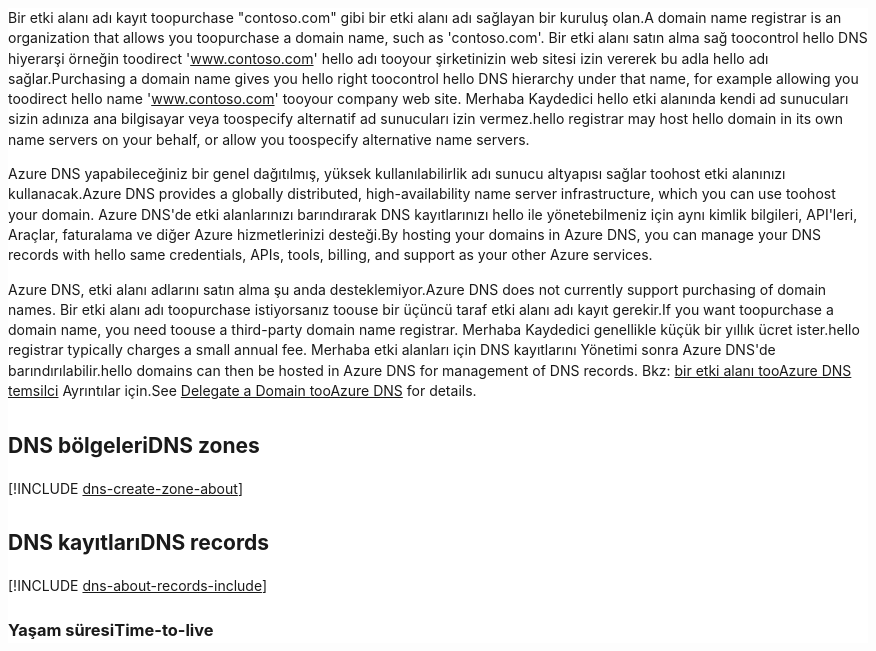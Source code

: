 <span data-ttu-id="59216-111">Bir etki alanı adı kayıt toopurchase "contoso.com" gibi bir etki alanı adı sağlayan bir kuruluş olan.</span><span class="sxs-lookup"><span data-stu-id="59216-111">A domain name registrar is an organization that allows you toopurchase a domain name, such as 'contoso.com'.</span></span>  <span data-ttu-id="59216-112">Bir etki alanı satın alma sağ toocontrol hello DNS hiyerarşi örneğin toodirect 'www.contoso.com' hello adı tooyour şirketinizin web sitesi izin vererek bu adla hello adı sağlar.</span><span class="sxs-lookup"><span data-stu-id="59216-112">Purchasing a domain name gives you hello right toocontrol hello DNS hierarchy under that name, for example allowing you toodirect hello name 'www.contoso.com' tooyour company web site.</span></span> <span data-ttu-id="59216-113">Merhaba Kaydedici hello etki alanında kendi ad sunucuları sizin adınıza ana bilgisayar veya toospecify alternatif ad sunucuları izin vermez.</span><span class="sxs-lookup"><span data-stu-id="59216-113">hello registrar may host hello domain in its own name servers on your behalf, or allow you toospecify alternative name servers.</span></span>

<span data-ttu-id="59216-114">Azure DNS yapabileceğiniz bir genel dağıtılmış, yüksek kullanılabilirlik adı sunucu altyapısı sağlar toohost etki alanınızı kullanacak.</span><span class="sxs-lookup"><span data-stu-id="59216-114">Azure DNS provides a globally distributed, high-availability name server infrastructure, which you can use toohost your domain.</span></span> <span data-ttu-id="59216-115">Azure DNS'de etki alanlarınızı barındırarak DNS kayıtlarınızı hello ile yönetebilmeniz için aynı kimlik bilgileri, API'leri, Araçlar, faturalama ve diğer Azure hizmetlerinizi desteği.</span><span class="sxs-lookup"><span data-stu-id="59216-115">By hosting your domains in Azure DNS, you can manage your DNS records with hello same credentials, APIs, tools, billing, and support as your other Azure services.</span></span>

<span data-ttu-id="59216-116">Azure DNS, etki alanı adlarını satın alma şu anda desteklemiyor.</span><span class="sxs-lookup"><span data-stu-id="59216-116">Azure DNS does not currently support purchasing of domain names.</span></span> <span data-ttu-id="59216-117">Bir etki alanı adı toopurchase istiyorsanız toouse bir üçüncü taraf etki alanı adı kayıt gerekir.</span><span class="sxs-lookup"><span data-stu-id="59216-117">If you want toopurchase a domain name, you need toouse a third-party domain name registrar.</span></span> <span data-ttu-id="59216-118">Merhaba Kaydedici genellikle küçük bir yıllık ücret ister.</span><span class="sxs-lookup"><span data-stu-id="59216-118">hello registrar typically charges a small annual fee.</span></span> <span data-ttu-id="59216-119">Merhaba etki alanları için DNS kayıtlarını Yönetimi sonra Azure DNS'de barındırılabilir.</span><span class="sxs-lookup"><span data-stu-id="59216-119">hello domains can then be hosted in Azure DNS for management of DNS records.</span></span> <span data-ttu-id="59216-120">Bkz: [bir etki alanı tooAzure DNS temsilci](dns-domain-delegation.md) Ayrıntılar için.</span><span class="sxs-lookup"><span data-stu-id="59216-120">See [Delegate a Domain tooAzure DNS](dns-domain-delegation.md) for details.</span></span>

## <a name="dns-zones"></a><span data-ttu-id="59216-121">DNS bölgeleri</span><span class="sxs-lookup"><span data-stu-id="59216-121">DNS zones</span></span>

[!INCLUDE [dns-create-zone-about](../../includes/dns-create-zone-about-include.md)]

## <a name="dns-records"></a><span data-ttu-id="59216-122">DNS kayıtları</span><span class="sxs-lookup"><span data-stu-id="59216-122">DNS records</span></span>

[!INCLUDE [dns-about-records-include](../../includes/dns-about-records-include.md)]

### <a name="time-to-live"></a><span data-ttu-id="59216-123">Yaşam süresi</span><span class="sxs-lookup"><span data-stu-id="59216-123">Time-to-live</span></span>
